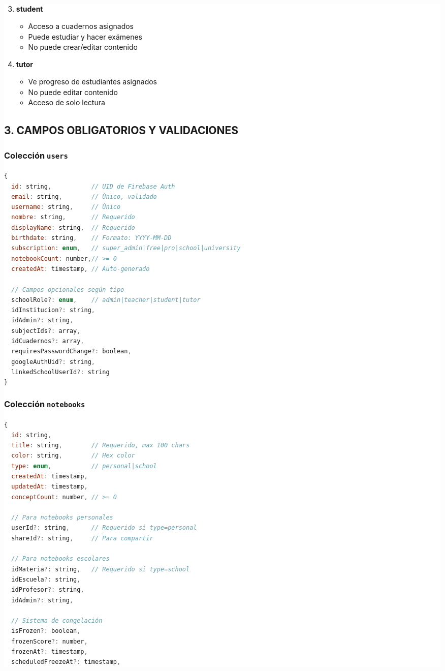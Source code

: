 3. **student**
   - Acceso a cuadernos asignados
   - Puede estudiar y hacer exámenes
   - No puede crear/editar contenido

4. **tutor**
   - Ve progreso de estudiantes asignados
   - No puede editar contenido
   - Acceso de solo lectura

## 3. CAMPOS OBLIGATORIOS Y VALIDACIONES

### Colección `users`
```javascript
{
  id: string,           // UID de Firebase Auth
  email: string,        // Único, validado
  username: string,     // Único
  nombre: string,       // Requerido
  displayName: string,  // Requerido
  birthdate: string,    // Formato: YYYY-MM-DD
  subscription: enum,   // super_admin|free|pro|school|university
  notebookCount: number,// >= 0
  createdAt: timestamp, // Auto-generado
  
  // Campos opcionales según tipo
  schoolRole?: enum,    // admin|teacher|student|tutor
  idInstitucion?: string,
  idAdmin?: string,
  subjectIds?: array,
  idCuadernos?: array,
  requiresPasswordChange?: boolean,
  googleAuthUid?: string,
  linkedSchoolUserId?: string
}
```

### Colección `notebooks`
```javascript
{
  id: string,
  title: string,        // Requerido, max 100 chars
  color: string,        // Hex color
  type: enum,           // personal|school
  createdAt: timestamp,
  updatedAt: timestamp,
  conceptCount: number, // >= 0
  
  // Para notebooks personales
  userId?: string,      // Requerido si type=personal
  shareId?: string,     // Para compartir
  
  // Para notebooks escolares
  idMateria?: string,   // Requerido si type=school
  idEscuela?: string,
  idProfesor?: string,
  idAdmin?: string,
  
  // Sistema de congelación
  isFrozen?: boolean,
  frozenScore?: number,
  frozenAt?: timestamp,
  scheduledFreezeAt?: timestamp,
```
